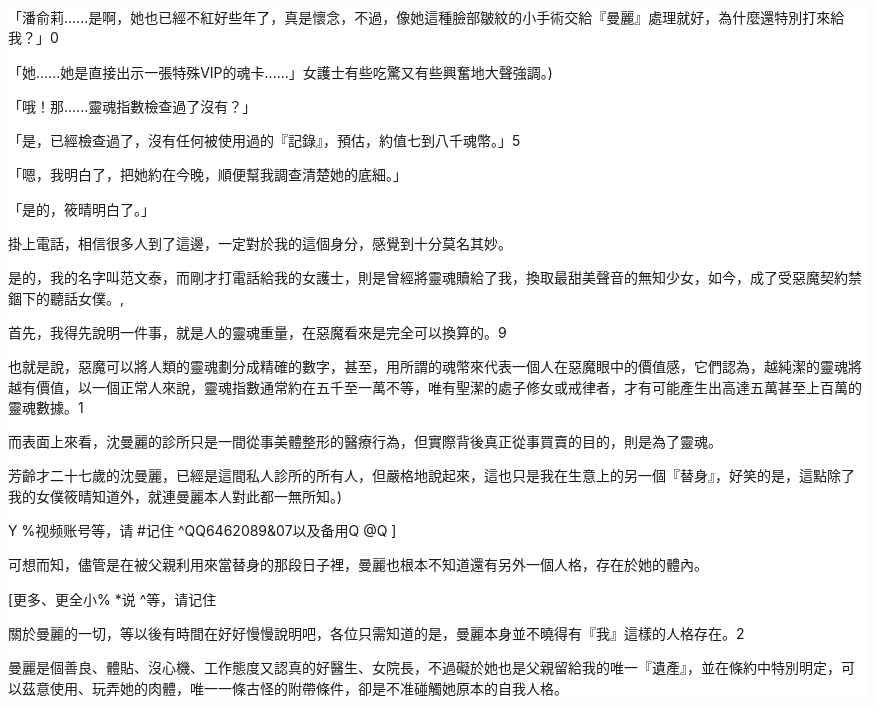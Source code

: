 「潘俞莉......是啊，她也已經不紅好些年了，真是懷念，不過，像她這種臉部皺紋的小手術交給『曼麗』處理就好，為什麼還特別打來給我？」0





「她......她是直接出示一張特殊VIP的魂卡......」女護士有些吃驚又有些興奮地大聲強調。)





「哦！那......靈魂指數檢查過了沒有？」



「是，已經檢查過了，沒有任何被使用過的『記錄』，預估，約值七到八千魂幣。」5



「嗯，我明白了，把她約在今晚，順便幫我調查清楚她的底細。」





「是的，筱晴明白了。」



掛上電話，相信很多人到了這邊，一定對於我的這個身分，感覺到十分莫名其妙。





是的，我的名字叫范文泰，而剛才打電話給我的女護士，則是曾經將靈魂贖給了我，換取最甜美聲音的無知少女，如今，成了受惡魔契約禁錮下的聽話女僕。,



首先，我得先說明一件事，就是人的靈魂重量，在惡魔看來是完全可以換算的。9



也就是說，惡魔可以將人類的靈魂劃分成精確的數字，甚至，用所謂的魂幣來代表一個人在惡魔眼中的價值感，它們認為，越純潔的靈魂將越有價值，以一個正常人來說，靈魂指數通常約在五千至一萬不等，唯有聖潔的處子修女或戒律者，才有可能產生出高達五萬甚至上百萬的靈魂數據。1





而表面上來看，沈曼麗的診所只是一間從事美體整形的醫療行為，但實際背後真正從事買賣的目的，則是為了靈魂。





芳齡才二十七歲的沈曼麗，已經是這間私人診所的所有人，但嚴格地說起來，這也只是我在生意上的另一個『替身』，好笑的是，這點除了我的女僕筱晴知道外，就連曼麗本人對此都一無所知。)

Y %视频账号等，请 #记住 ^QQ6462089&07以及备用Q @Q ]



可想而知，儘管是在被父親利用來當替身的那段日子裡，曼麗也根本不知道還有另外一個人格，存在於她的體內。



 [更多、更全小% *说 ^等，请记住



關於曼麗的一切，等以後有時間在好好慢慢說明吧，各位只需知道的是，曼麗本身並不曉得有『我』這樣的人格存在。2



曼麗是個善良、體貼、沒心機、工作態度又認真的好醫生、女院長，不過礙於她也是父親留給我的唯一『遺產』，並在條約中特別明定，可以茲意使用、玩弄她的肉體，唯一一條古怪的附帶條件，卻是不准碰觸她原本的自我人格。
